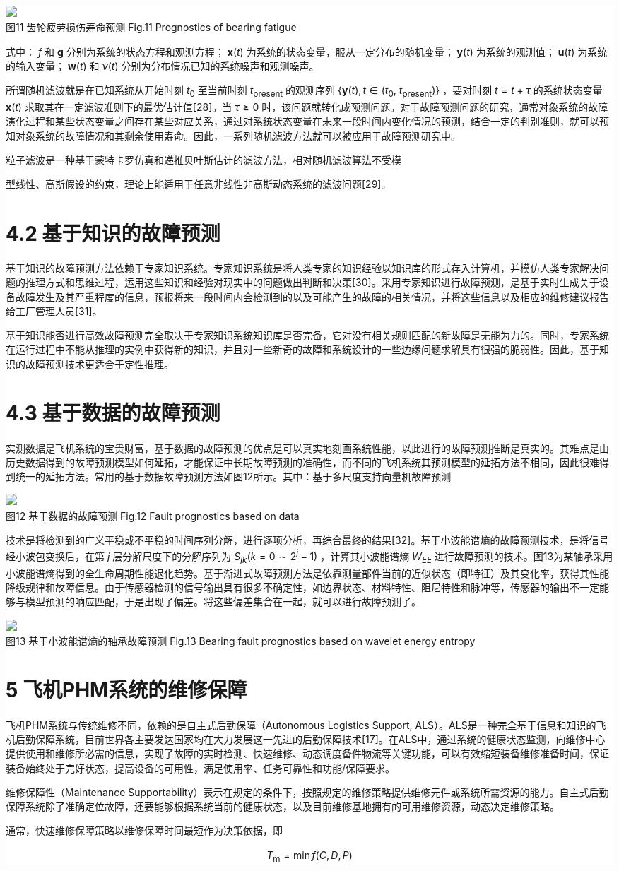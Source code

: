 ![](https://cdn-mineru.openxlab.org.cn/result/2025-09-13/4ce64d85-c10e-4b29-829f-8ce91bce0887/258a29d87cc2da2f72c6b8b35f69aea6ff8be96ca755044f68b81ac8348d4a64.jpg)  
图11 齿轮疲劳损伤寿命预测 Fig.11 Prognostics of bearing fatigue

式中：  $f$  和  $\boldsymbol{g}$  分别为系统的状态方程和观测方程； $\mathbf{x}(t)$  为系统的状态变量，服从一定分布的随机变量；  $\mathbf{y}(t)$  为系统的观测值；  $\mathbf{u}(t)$  为系统的输入变量；  $\mathbf{w}(t)$  和  $\nu (t)$  分别为分布情况已知的系统噪声和观测噪声。

所谓随机滤波就是在已知系统从开始时刻  $t_0$  至当前时刻  $t_\mathrm{present}$  的观测序列  $\{\mathbf{y}(t),t\in (t_0,$ $t_\mathrm{present})\}$  ，要对时刻  $t = t + \tau$  的系统状态变量  $\mathbf{x}(t)$  求取其在一定滤波准则下的最优估计值[28]。当 $\tau \geq 0$  时，该问题就转化成预测问题。对于故障预测问题的研究，通常对象系统的故障演化过程和某些状态变量之间存在某些对应关系，通过对系统状态变量在未来一段时间内变化情况的预测，结合一定的判别准则，就可以预知对象系统的故障情况和其剩余使用寿命。因此，一系列随机滤波方法就可以被应用于故障预测研究中。

粒子滤波是一种基于蒙特卡罗仿真和递推贝叶斯估计的滤波方法，相对随机滤波算法不受模

型线性、高斯假设的约束，理论上能适用于任意非线性非高斯动态系统的滤波问题[29]。

# 4.2 基于知识的故障预测

基于知识的故障预测方法依赖于专家知识系统。专家知识系统是将人类专家的知识经验以知识库的形式存入计算机，并模仿人类专家解决问题的推理方式和思维过程，运用这些知识和经验对现实中的问题做出判断和决策[30]。采用专家知识进行故障预测，是基于实时生成关于设备故障发生及其严重程度的信息，预报将来一段时间内会检测到的以及可能产生的故障的相关情况，并将这些信息以及相应的维修建议报告给工厂管理人员[31]。

基于知识能否进行高效故障预测完全取决于专家知识系统知识库是否完备，它对没有相关规则匹配的新故障是无能为力的。同时，专家系统在运行过程中不能从推理的实例中获得新的知识，并且对一些新奇的故障和系统设计的一些边缘问题求解具有很强的脆弱性。因此，基于知识的故障预测技术更适合于定性推理。

# 4.3 基于数据的故障预测

实测数据是飞机系统的宝贵财富，基于数据的故障预测的优点是可以真实地刻画系统性能，以此进行的故障预测推断是真实的。其难点是由历史数据得到的故障预测模型如何延拓，才能保证中长期故障预测的准确性，而不同的飞机系统其预测模型的延拓方法不相同，因此很难得到统一的延拓方法。常用的基于数据故障预测方法如图12所示。其中：基于多尺度支持向量机故障预测

![](https://cdn-mineru.openxlab.org.cn/result/2025-09-13/4ce64d85-c10e-4b29-829f-8ce91bce0887/2f907181469e258ca2fead32c4f840263e910279ffdb244cc0e8927dfedd7118.jpg)  
图12 基于数据的故障预测 Fig.12 Fault prognostics based on data

技术是将检测到的广义平稳或不平稳的时间序列分解，进行逐项分析，再综合最终的结果[32]。基于小波能谱熵的故障预测技术，是将信号经小波包变换后，在第  $j$  层分解尺度下的分解序列为  $S_{jk}(k = 0 \sim 2^j - 1)$ ，计算其小波能谱熵  $W_{EE}$  进行故障预测的技术。图13为某轴承采用小波能谱熵得到的全生命周期性能退化趋势。基于渐进式故障预测方法是依靠测量部件当前的近似状态（即特征）及其变化率，获得其性能降级规律和故障信息。由于传感器检测的信号输出具有很多不确定性，如边界状态、材料特性、阻尼特性和脉冲等，传感器的输出不一定能够与模型预测的响应匹配，于是出现了偏差。将这些偏差集合在一起，就可以进行故障预测了。

![](https://cdn-mineru.openxlab.org.cn/result/2025-09-13/4ce64d85-c10e-4b29-829f-8ce91bce0887/a9d03cc58bb5b9e61e0d9295c7c848dea60b3f89287a2a750f7602b77be145b1.jpg)  
图13 基于小波能谱熵的轴承故障预测 Fig.13 Bearing fault prognostics based on wavelet energy entropy

# 5 飞机PHM系统的维修保障

飞机PHM系统与传统维修不同，依赖的是自主式后勤保障（Autonomous Logistics Support, ALS）。ALS是一种完全基于信息和知识的飞机后勤保障系统，目前世界各主要发达国家均在大力发展这一先进的后勤保障技术[17]。在ALS中，通过系统的健康状态监测，向维修中心提供使用和维修所必需的信息，实现了故障的实时检测、快速维修、动态调度备件物流等关键功能，可以有效缩短装备维修准备时间，保证装备始终处于完好状态，提高设备的可用性，满足使用率、任务可靠性和功能/保障要求。

维修保障性（Maintenance Supportability）表示在规定的条件下，按照规定的维修策略提供维修元件或系统所需资源的能力。自主式后勤保障系统除了准确定位故障，还要能够根据系统当前的健康状态，以及目前维修基地拥有的可用维修资源，动态决定维修策略。

通常，快速维修保障策略以维修保障时间最短作为决策依据，即

$$
T_{\mathrm{m}} = \min f(C,D,P) \tag{4}
$$
